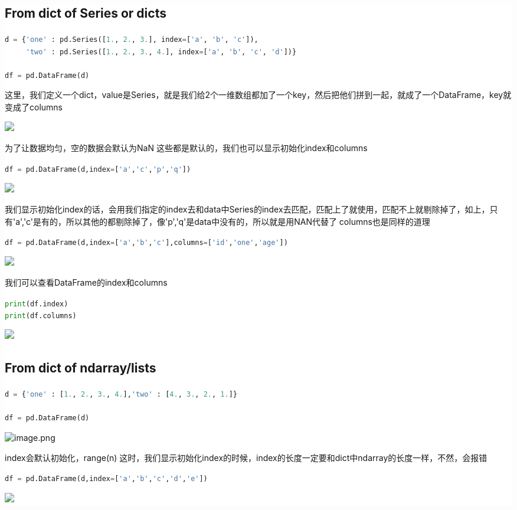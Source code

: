 

## From dict of Series or dicts
``` python
d = {'one' : pd.Series([1., 2., 3.], index=['a', 'b', 'c']),
     'two' : pd.Series([1., 2., 3., 4.], index=['a', 'b', 'c', 'd'])}

df = pd.DataFrame(d)
```

这里，我们定义一个dict，value是Series，就是我们给2个一维数组都加了一个key，然后把他们拼到一起，就成了一个DataFrame，key就变成了columns

![](http://upload-images.jianshu.io/upload_images/76024-ca0dcb33851e1ccc.png?imageMogr2/auto-orient/strip%7CimageView2/2/w/1240)

为了让数据均匀，空的数据会默认为NaN
这些都是默认的，我们也可以显示初始化index和columns
``` python
df = pd.DataFrame(d,index=['a','c','p','q'])
```

![](http://upload-images.jianshu.io/upload_images/76024-26301b3566c3adb7.png?imageMogr2/auto-orient/strip%7CimageView2/2/w/1240)

我们显示初始化index的话，会用我们指定的index去和data中Series的index去匹配，匹配上了就使用，匹配不上就剔除掉了，如上，只有'a','c'是有的，所以其他的都剔除掉了，像'p','q'是data中没有的，所以就是用NAN代替了
columns也是同样的道理
``` python 
df = pd.DataFrame(d,index=['a','b','c'],columns=['id','one','age'])
```
![](http://upload-images.jianshu.io/upload_images/76024-175fe08da911d2bf.png?imageMogr2/auto-orient/strip%7CimageView2/2/w/1240)

我们可以查看DataFrame的index和columns
``` python
print(df.index)
print(df.columns)
```
![](http://upload-images.jianshu.io/upload_images/76024-0cdc8382feea2ab2.png?imageMogr2/auto-orient/strip%7CimageView2/2/w/1240)

## From dict of ndarray/lists
``` python
d = {'one' : [1., 2., 3., 4.],'two' : [4., 3., 2., 1.]}

df = pd.DataFrame(d)
```

![image.png](http://upload-images.jianshu.io/upload_images/76024-5b6a545e176277d1.png?imageMogr2/auto-orient/strip%7CimageView2/2/w/1240)

index会默认初始化，range(n)
这时，我们显示初始化index的时候，index的长度一定要和dict中ndarray的长度一样，不然，会报错
``` python 
df = pd.DataFrame(d,index=['a','b','c','d','e'])
```

![](http://upload-images.jianshu.io/upload_images/76024-d071bbcc956f7d5b.png?imageMogr2/auto-orient/strip%7CimageView2/2/w/1240)
